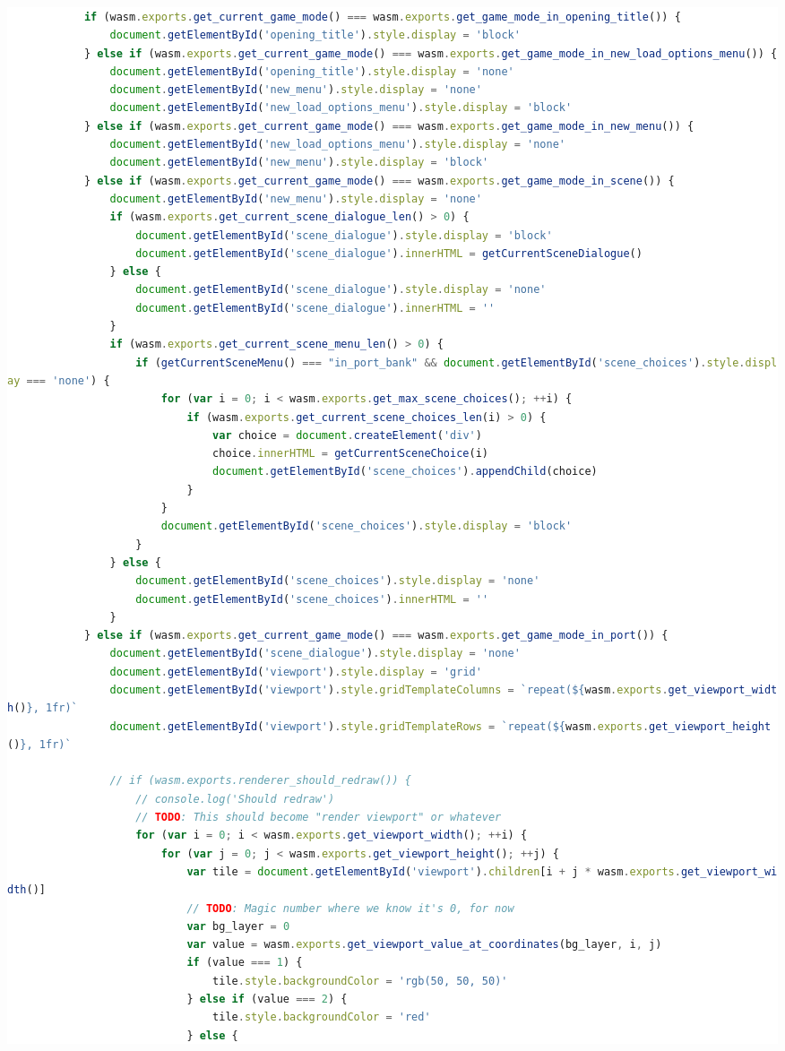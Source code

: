 ``` js
            if (wasm.exports.get_current_game_mode() === wasm.exports.get_game_mode_in_opening_title()) {
                document.getElementById('opening_title').style.display = 'block'
            } else if (wasm.exports.get_current_game_mode() === wasm.exports.get_game_mode_in_new_load_options_menu()) {
                document.getElementById('opening_title').style.display = 'none'
                document.getElementById('new_menu').style.display = 'none'
                document.getElementById('new_load_options_menu').style.display = 'block'
            } else if (wasm.exports.get_current_game_mode() === wasm.exports.get_game_mode_in_new_menu()) {
                document.getElementById('new_load_options_menu').style.display = 'none'
                document.getElementById('new_menu').style.display = 'block'
            } else if (wasm.exports.get_current_game_mode() === wasm.exports.get_game_mode_in_scene()) {
                document.getElementById('new_menu').style.display = 'none'
                if (wasm.exports.get_current_scene_dialogue_len() > 0) {
                    document.getElementById('scene_dialogue').style.display = 'block'
                    document.getElementById('scene_dialogue').innerHTML = getCurrentSceneDialogue()
                } else {
                    document.getElementById('scene_dialogue').style.display = 'none'
                    document.getElementById('scene_dialogue').innerHTML = ''
                }
                if (wasm.exports.get_current_scene_menu_len() > 0) {
                    if (getCurrentSceneMenu() === "in_port_bank" && document.getElementById('scene_choices').style.display === 'none') {
                        for (var i = 0; i < wasm.exports.get_max_scene_choices(); ++i) {
                            if (wasm.exports.get_current_scene_choices_len(i) > 0) {
                                var choice = document.createElement('div')
                                choice.innerHTML = getCurrentSceneChoice(i)
                                document.getElementById('scene_choices').appendChild(choice)
                            }
                        }
                        document.getElementById('scene_choices').style.display = 'block'
                    }
                } else {
                    document.getElementById('scene_choices').style.display = 'none'
                    document.getElementById('scene_choices').innerHTML = ''
                }
            } else if (wasm.exports.get_current_game_mode() === wasm.exports.get_game_mode_in_port()) {
                document.getElementById('scene_dialogue').style.display = 'none'
                document.getElementById('viewport').style.display = 'grid'
                document.getElementById('viewport').style.gridTemplateColumns = `repeat(${wasm.exports.get_viewport_width()}, 1fr)`
                document.getElementById('viewport').style.gridTemplateRows = `repeat(${wasm.exports.get_viewport_height()}, 1fr)`

                // if (wasm.exports.renderer_should_redraw()) {
                    // console.log('Should redraw')
                    // TODO: This should become "render viewport" or whatever
                    for (var i = 0; i < wasm.exports.get_viewport_width(); ++i) {
                        for (var j = 0; j < wasm.exports.get_viewport_height(); ++j) {
                            var tile = document.getElementById('viewport').children[i + j * wasm.exports.get_viewport_width()]
                            // TODO: Magic number where we know it's 0, for now
                            var bg_layer = 0
                            var value = wasm.exports.get_viewport_value_at_coordinates(bg_layer, i, j)
                            if (value === 1) {
                                tile.style.backgroundColor = 'rgb(50, 50, 50)'
                            } else if (value === 2) {
                                tile.style.backgroundColor = 'red'
                            } else {
```